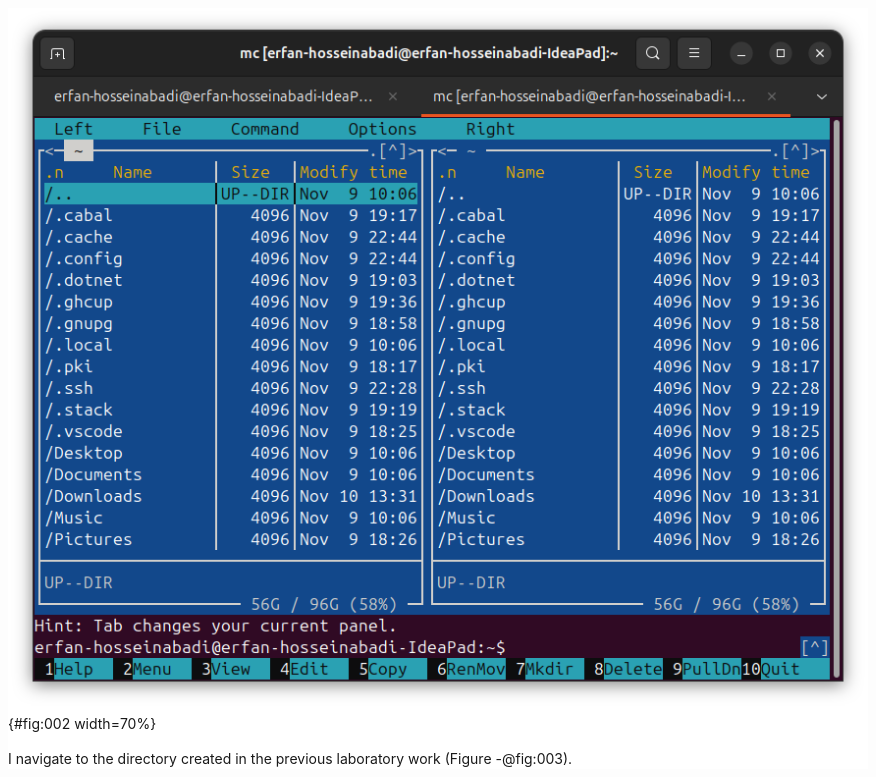 ![Midnight Commander Interface](image/2.png){#fig:002 width=70%}

I navigate to the directory created in the previous laboratory work (Figure -@fig:003).
